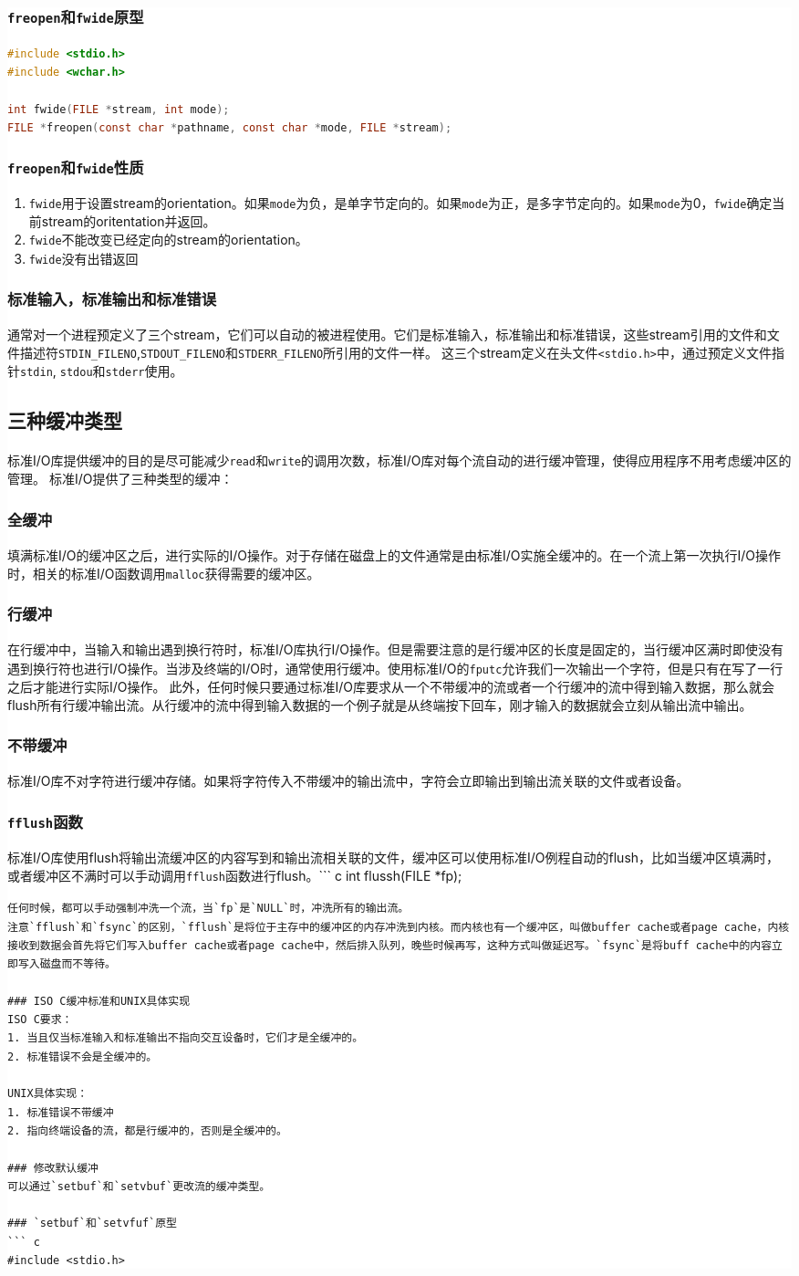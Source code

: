 ### `freopen`和`fwide`原型
``` c
#include <stdio.h>
#include <wchar.h>

int fwide(FILE *stream, int mode);
FILE *freopen(const char *pathname, const char *mode, FILE *stream);
```

### `freopen`和`fwide`性质
1. `fwide`用于设置stream的orientation。如果`mode`为负，是单字节定向的。如果`mode`为正，是多字节定向的。如果`mode`为0，`fwide`确定当前stream的oritentation并返回。
2. `fwide`不能改变已经定向的stream的orientation。
3. `fwide`没有出错返回


### 标准输入，标准输出和标准错误
通常对一个进程预定义了三个stream，它们可以自动的被进程使用。它们是标准输入，标准输出和标准错误，这些stream引用的文件和文件描述符`STDIN_FILENO`,`STDOUT_FILENO`和`STDERR_FILENO`所引用的文件一样。
这三个stream定义在头文件`<stdio.h>`中，通过预定义文件指针`stdin`, `stdou`和`stderr`使用。


## 三种缓冲类型
标准I/O库提供缓冲的目的是尽可能减少`read`和`write`的调用次数，标准I/O库对每个流自动的进行缓冲管理，使得应用程序不用考虑缓冲区的管理。
标准I/O提供了三种类型的缓冲：

### 全缓冲
填满标准I/O的缓冲区之后，进行实际的I/O操作。对于存储在磁盘上的文件通常是由标准I/O实施全缓冲的。在一个流上第一次执行I/O操作时，相关的标准I/O函数调用`malloc`获得需要的缓冲区。

### 行缓冲
在行缓冲中，当输入和输出遇到换行符时，标准I/O库执行I/O操作。但是需要注意的是行缓冲区的长度是固定的，当行缓冲区满时即使没有遇到换行符也进行I/O操作。当涉及终端的I/O时，通常使用行缓冲。使用标准I/O的`fputc`允许我们一次输出一个字符，但是只有在写了一行之后才能进行实际I/O操作。
此外，任何时候只要通过标准I/O库要求从一个不带缓冲的流或者一个行缓冲的流中得到输入数据，那么就会flush所有行缓冲输出流。从行缓冲的流中得到输入数据的一个例子就是从终端按下回车，刚才输入的数据就会立刻从输出流中输出。

### 不带缓冲
标准I/O库不对字符进行缓冲存储。如果将字符传入不带缓冲的输出流中，字符会立即输出到输出流关联的文件或者设备。

### `fflush`函数
标准I/O库使用flush将输出流缓冲区的内容写到和输出流相关联的文件，缓冲区可以使用标准I/O例程自动的flush，比如当缓冲区填满时，或者缓冲区不满时可以手动调用`fflush`函数进行flush。``` c
int flussh(FILE *fp);
```
任何时候，都可以手动强制冲洗一个流，当`fp`是`NULL`时，冲洗所有的输出流。
注意`fflush`和`fsync`的区别，`fflush`是将位于主存中的缓冲区的内存冲洗到内核。而内核也有一个缓冲区，叫做buffer cache或者page cache，内核接收到数据会首先将它们写入buffer cache或者page cache中，然后排入队列，晚些时候再写，这种方式叫做延迟写。`fsync`是将buff cache中的内容立即写入磁盘而不等待。

### ISO C缓冲标准和UNIX具体实现
ISO C要求：
1. 当且仅当标准输入和标准输出不指向交互设备时，它们才是全缓冲的。
2. 标准错误不会是全缓冲的。

UNIX具体实现：
1. 标准错误不带缓冲
2. 指向终端设备的流，都是行缓冲的，否则是全缓冲的。

### 修改默认缓冲
可以通过`setbuf`和`setvbuf`更改流的缓冲类型。

### `setbuf`和`setvfuf`原型
``` c
#include <stdio.h>
```